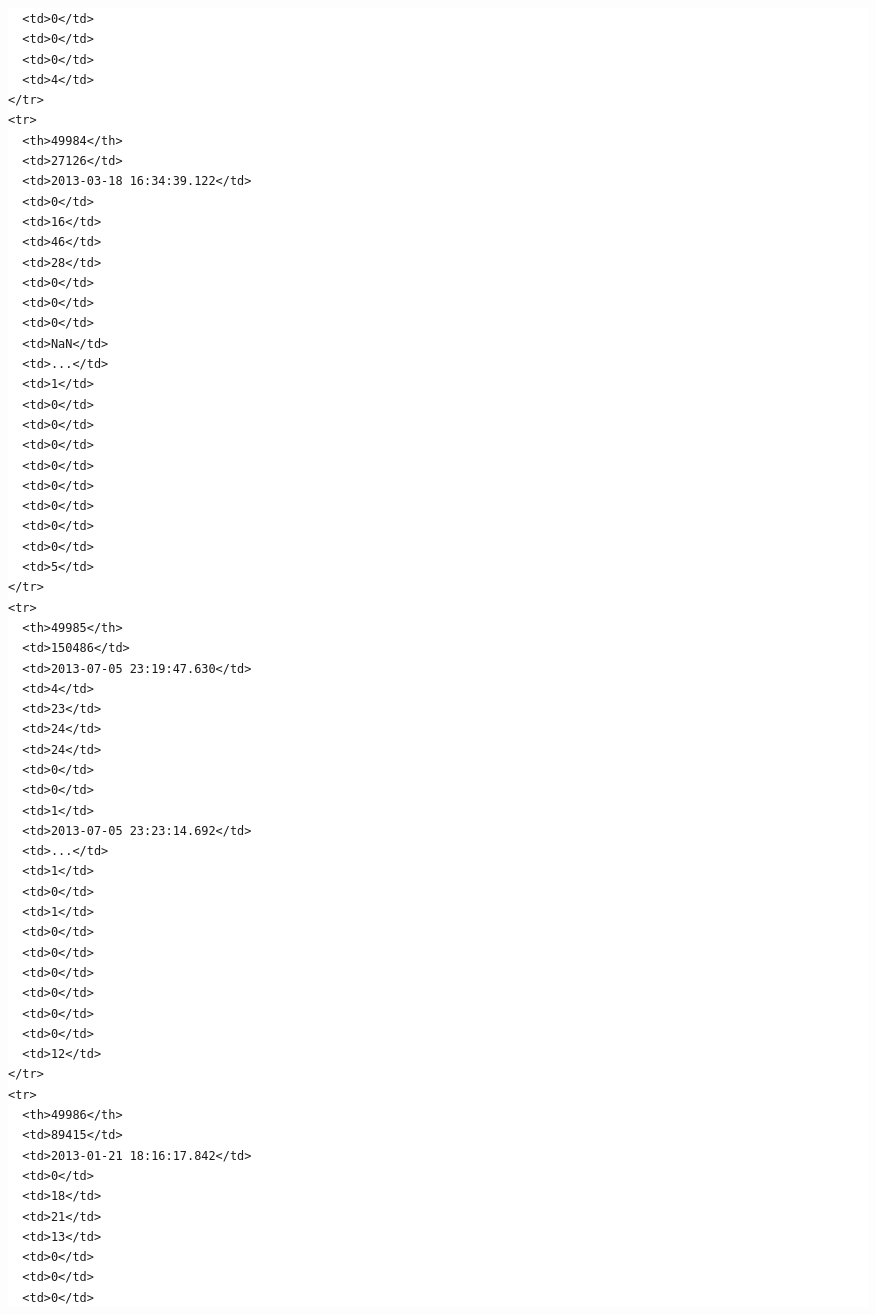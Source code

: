       <td>0</td>
      <td>0</td>
      <td>0</td>
      <td>4</td>
    </tr>
    <tr>
      <th>49984</th>
      <td>27126</td>
      <td>2013-03-18 16:34:39.122</td>
      <td>0</td>
      <td>16</td>
      <td>46</td>
      <td>28</td>
      <td>0</td>
      <td>0</td>
      <td>0</td>
      <td>NaN</td>
      <td>...</td>
      <td>1</td>
      <td>0</td>
      <td>0</td>
      <td>0</td>
      <td>0</td>
      <td>0</td>
      <td>0</td>
      <td>0</td>
      <td>0</td>
      <td>5</td>
    </tr>
    <tr>
      <th>49985</th>
      <td>150486</td>
      <td>2013-07-05 23:19:47.630</td>
      <td>4</td>
      <td>23</td>
      <td>24</td>
      <td>24</td>
      <td>0</td>
      <td>0</td>
      <td>1</td>
      <td>2013-07-05 23:23:14.692</td>
      <td>...</td>
      <td>1</td>
      <td>0</td>
      <td>1</td>
      <td>0</td>
      <td>0</td>
      <td>0</td>
      <td>0</td>
      <td>0</td>
      <td>0</td>
      <td>12</td>
    </tr>
    <tr>
      <th>49986</th>
      <td>89415</td>
      <td>2013-01-21 18:16:17.842</td>
      <td>0</td>
      <td>18</td>
      <td>21</td>
      <td>13</td>
      <td>0</td>
      <td>0</td>
      <td>0</td>